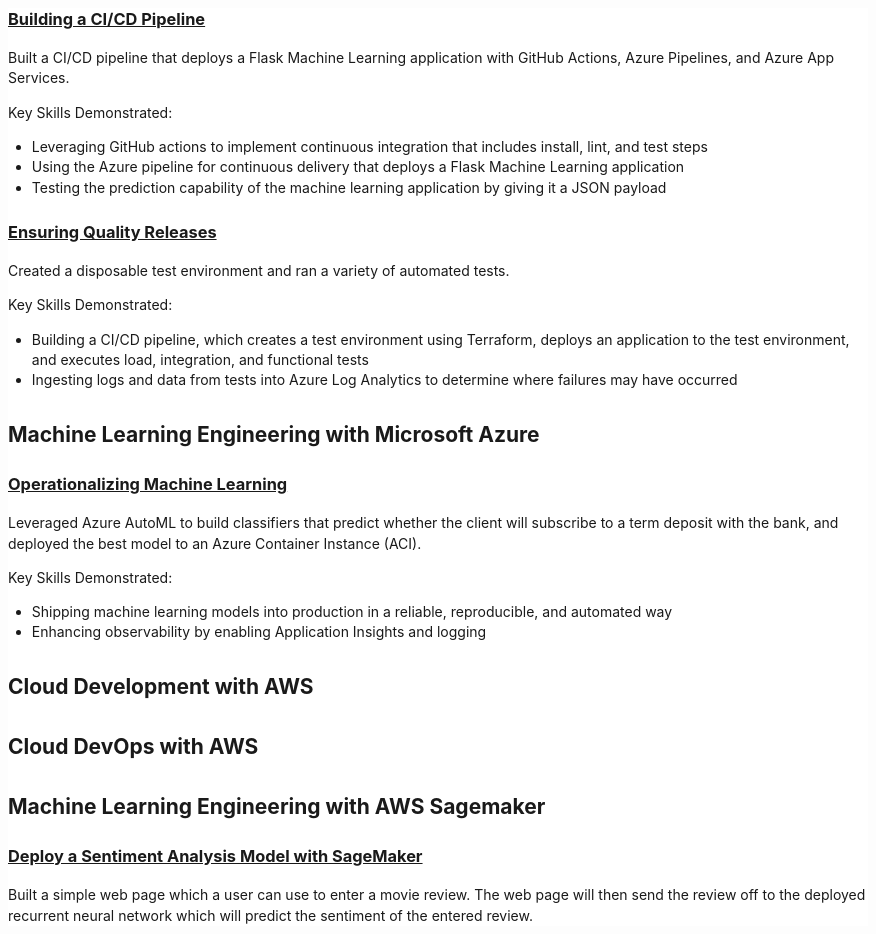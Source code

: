 ### [Building a CI/CD Pipeline](https://github.com/iDataist/Building-a-CI-CD-pipeline)
Built a CI/CD pipeline that deploys a Flask Machine Learning application with GitHub Actions, Azure Pipelines, and Azure App Services. 

Key Skills Demonstrated:
- Leveraging GitHub actions to implement continuous integration that includes install, lint, and test steps
- Using the Azure pipeline for continuous delivery that deploys a Flask Machine Learning application
- Testing the prediction capability of the machine learning application by giving it a JSON payload

### [Ensuring Quality Releases](https://github.com/iDataist/Ensuring-Quality-Releases)
Created a disposable test environment and ran a variety of automated tests.

Key Skills Demonstrated:
- Building a CI/CD pipeline, which creates a test environment using Terraform, deploys an application to the test environment, and executes load, integration, and functional tests
- Ingesting logs and data from tests into Azure Log Analytics to determine where failures may have occurred

<a id='5'></a>

## Machine Learning Engineering with Microsoft Azure

### [Operationalizing Machine Learning](https://github.com/iDataist/Operationalizing-Machine-Learning)
Leveraged Azure AutoML to build classifiers that predict whether the client will subscribe to a term deposit with the bank, and deployed the best model to an Azure Container Instance (ACI).

Key Skills Demonstrated:
- Shipping machine learning models into production in a reliable, reproducible, and automated way
- Enhancing observability by enabling Application Insights and logging

<a id='6'></a>
## Cloud Development with AWS

<a id='7'></a>
## Cloud DevOps with AWS

<a id='8'></a>

## Machine Learning Engineering with AWS Sagemaker

### [Deploy a Sentiment Analysis Model with SageMaker](https://github.com/iDataist/Deploy-a-Sentiment-Analysis-Model-with-SageMaker)
Built a simple web page which a user can use to enter a movie review. The web page will then send the review off to the deployed recurrent neural network which will predict the sentiment of the entered review.
